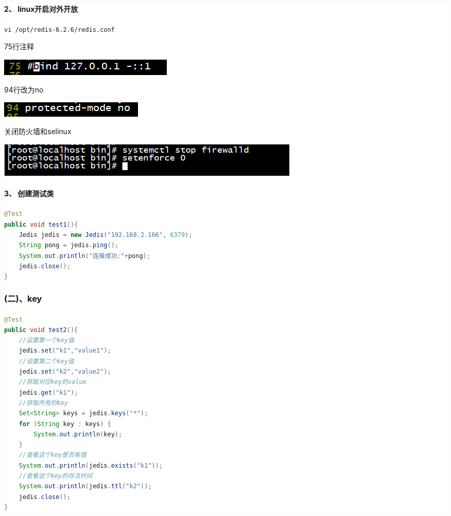 #### 2、   linux开启对外开放

```
vi /opt/redis-6.2.6/redis.conf
```

75行注释

 ![image-20220113203346281](Redis6.assets/image-20220113203346281.png)

94行改为no

 ![image-20220113203349253](Redis6.assets/image-20220113203349253.png)

关闭防火墙和selinux

 ![image-20220113203353181](Redis6.assets/image-20220113203353181.png)

#### 3、   创建测试类

```java
@Test
public void test1(){
    Jedis jedis = new Jedis("192.168.2.166", 6379);
    String pong = jedis.ping();
    System.out.println("连接成功:"+pong);
    jedis.close();
}
```

### (二)、key

```java
@Test
public void test2(){
    //设置第一个key值
    jedis.set("k1","value1");
    //设置第二个key值
    jedis.set("k2","value2");
    //获取对应key的value
    jedis.get("k1");
    //获取所有的key
    Set<String> keys = jedis.keys("*");
    for (String key : keys) {
        System.out.println(key);
    }
    //查看这个key是否有值
    System.out.println(jedis.exists("k1"));
    //查看这个key的存活时间
    System.out.println(jedis.ttl("k2"));
    jedis.close();
}
```
